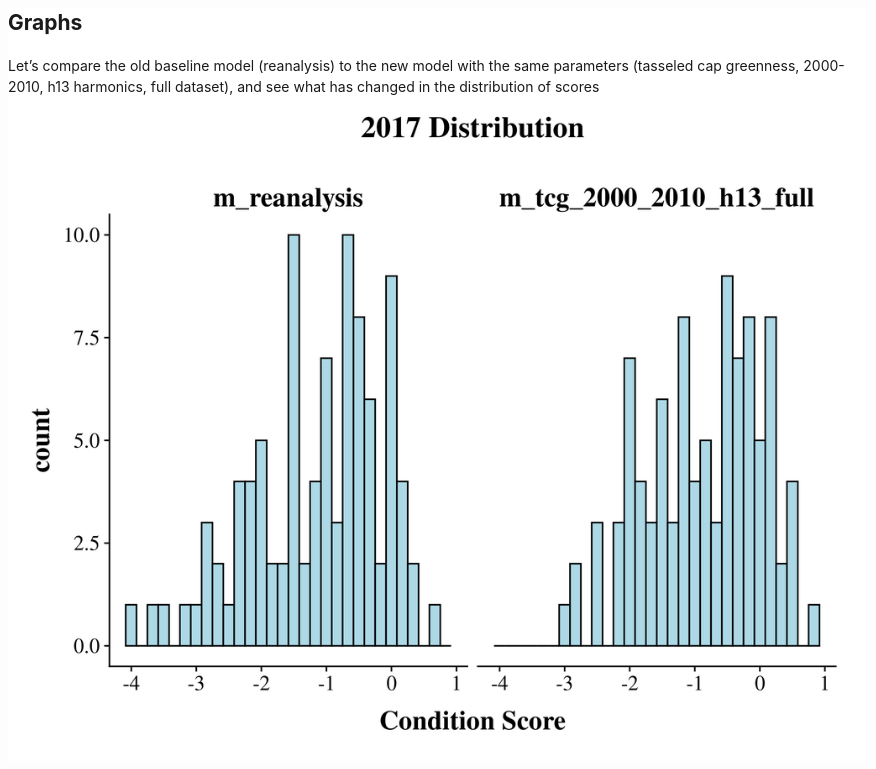 ## Graphs

Let’s compare the old baseline model (reanalysis) to the new model with
the same parameters (tasseled cap greenness, 2000-2010, h13 harmonics,
full dataset), and see what has changed in the distribution of scores

![](CT-Defoliation-Models_files/figure-gfm/New_Baseline_Comparison_2017-1.png)
